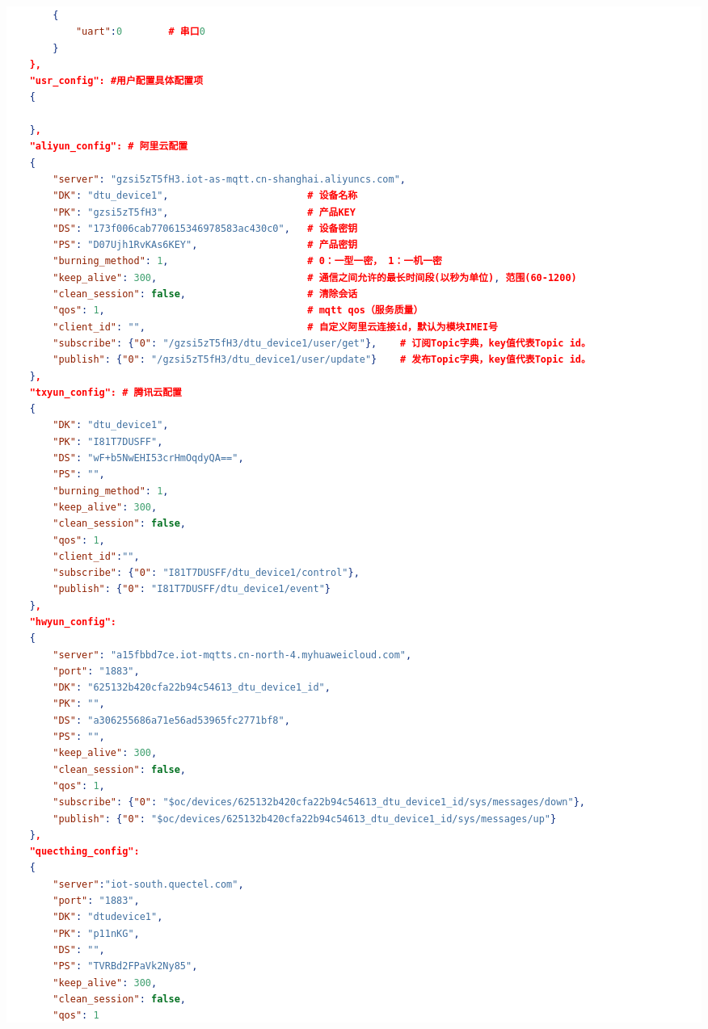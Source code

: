 ```json
        {
            "uart":0        # 串口0
        }
    },
    "usr_config": #用户配置具体配置项
    {
    
    },
    "aliyun_config": # 阿里云配置
    {	
        "server": "gzsi5zT5fH3.iot-as-mqtt.cn-shanghai.aliyuncs.com",
        "DK": "dtu_device1",                        # 设备名称
        "PK": "gzsi5zT5fH3",                        # 产品KEY
        "DS": "173f006cab770615346978583ac430c0",   # 设备密钥
        "PS": "D07Ujh1RvKAs6KEY",                   # 产品密钥
        "burning_method": 1,                        # 0：一型一密， 1：一机一密
        "keep_alive": 300,                          # 通信之间允许的最长时间段(以秒为单位), 范围(60-1200)
        "clean_session": false,                     # 清除会话
        "qos": 1,                                   # mqtt qos（服务质量）
        "client_id": "",                            # 自定义阿里云连接id，默认为模块IMEI号
        "subscribe": {"0": "/gzsi5zT5fH3/dtu_device1/user/get"},    # 订阅Topic字典，key值代表Topic id。
        "publish": {"0": "/gzsi5zT5fH3/dtu_device1/user/update"}    # 发布Topic字典，key值代表Topic id。
    },
    "txyun_config": # 腾讯云配置
    {	
        "DK": "dtu_device1",                    
        "PK": "I81T7DUSFF",                     
        "DS": "wF+b5NwEHI53crHmOqdyQA==",       
        "PS": "",                               
        "burning_method": 1,                    
        "keep_alive": 300,                      
        "clean_session": false,
        "qos": 1,
        "client_id":"",
        "subscribe": {"0": "I81T7DUSFF/dtu_device1/control"},
        "publish": {"0": "I81T7DUSFF/dtu_device1/event"}
    },
    "hwyun_config":
    {	
        "server": "a15fbbd7ce.iot-mqtts.cn-north-4.myhuaweicloud.com",
        "port": "1883",
        "DK": "625132b420cfa22b94c54613_dtu_device1_id",
        "PK": "",
        "DS": "a306255686a71e56ad53965fc2771bf8",
        "PS": "",
        "keep_alive": 300,
        "clean_session": false,
        "qos": 1,
        "subscribe": {"0": "$oc/devices/625132b420cfa22b94c54613_dtu_device1_id/sys/messages/down"},
        "publish": {"0": "$oc/devices/625132b420cfa22b94c54613_dtu_device1_id/sys/messages/up"}
    },
    "quecthing_config":
    {	
        "server":"iot-south.quectel.com",
        "port": "1883",
        "DK": "dtudevice1",
        "PK": "p11nKG",
        "DS": "",
        "PS": "TVRBd2FPaVk2Ny85",
        "keep_alive": 300,
        "clean_session": false,
        "qos": 1
```